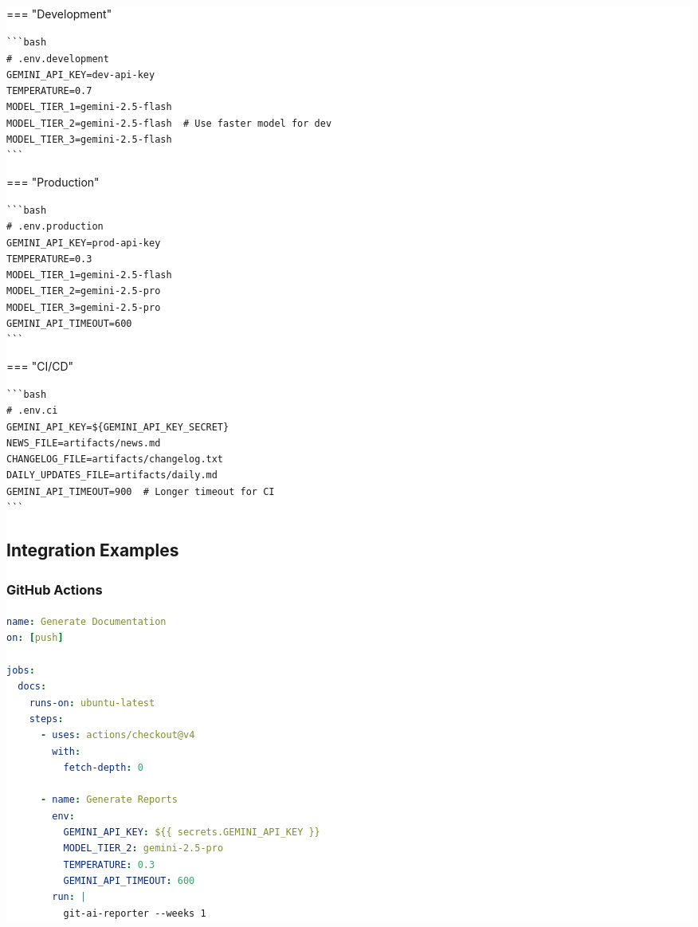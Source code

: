 === "Development"

    ```bash
    # .env.development
    GEMINI_API_KEY=dev-api-key
    TEMPERATURE=0.7
    MODEL_TIER_1=gemini-2.5-flash
    MODEL_TIER_2=gemini-2.5-flash  # Use faster model for dev
    MODEL_TIER_3=gemini-2.5-flash
    ```

=== "Production"

    ```bash
    # .env.production
    GEMINI_API_KEY=prod-api-key
    TEMPERATURE=0.3
    MODEL_TIER_1=gemini-2.5-flash
    MODEL_TIER_2=gemini-2.5-pro
    MODEL_TIER_3=gemini-2.5-pro
    GEMINI_API_TIMEOUT=600
    ```

=== "CI/CD"

    ```bash
    # .env.ci
    GEMINI_API_KEY=${GEMINI_API_KEY_SECRET}
    NEWS_FILE=artifacts/news.md
    CHANGELOG_FILE=artifacts/changelog.txt
    DAILY_UPDATES_FILE=artifacts/daily.md
    GEMINI_API_TIMEOUT=900  # Longer timeout for CI
    ```

## Integration Examples

### GitHub Actions

```yaml
name: Generate Documentation
on: [push]

jobs:
  docs:
    runs-on: ubuntu-latest
    steps:
      - uses: actions/checkout@v4
        with:
          fetch-depth: 0
      
      - name: Generate Reports
        env:
          GEMINI_API_KEY: ${{ secrets.GEMINI_API_KEY }}
          MODEL_TIER_2: gemini-2.5-pro
          TEMPERATURE: 0.3
          GEMINI_API_TIMEOUT: 600
        run: |
          git-ai-reporter --weeks 1
```

